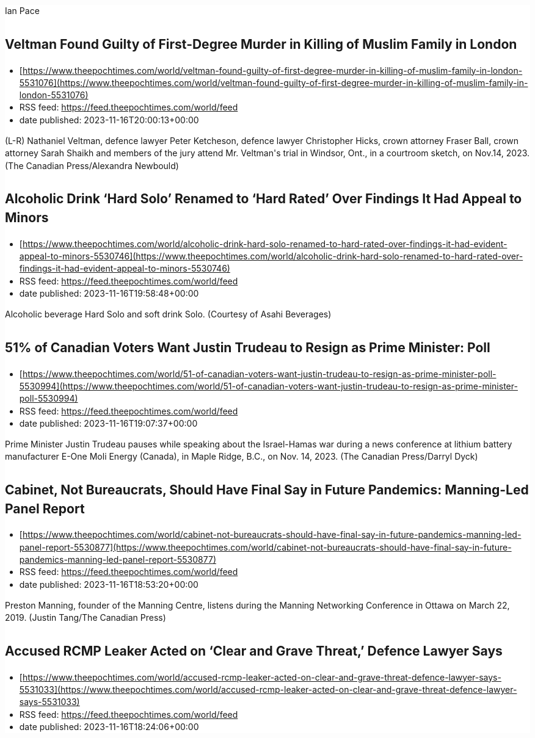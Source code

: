 Ian Pace

## Veltman Found Guilty of First-Degree Murder in Killing of Muslim Family in London
 - [https://www.theepochtimes.com/world/veltman-found-guilty-of-first-degree-murder-in-killing-of-muslim-family-in-london-5531076](https://www.theepochtimes.com/world/veltman-found-guilty-of-first-degree-murder-in-killing-of-muslim-family-in-london-5531076)
 - RSS feed: https://feed.theepochtimes.com/world/feed
 - date published: 2023-11-16T20:00:13+00:00

(L-R) Nathaniel Veltman, defence lawyer Peter Ketcheson, defence lawyer Christopher Hicks, crown attorney Fraser Ball, crown attorney Sarah Shaikh and members of the jury attend Mr. Veltman's trial in Windsor, Ont., in a courtroom sketch, on Nov.14, 2023. (The Canadian Press/Alexandra Newbould)

## Alcoholic Drink ‘Hard Solo’ Renamed to ‘Hard Rated’ Over Findings It Had Appeal to Minors
 - [https://www.theepochtimes.com/world/alcoholic-drink-hard-solo-renamed-to-hard-rated-over-findings-it-had-evident-appeal-to-minors-5530746](https://www.theepochtimes.com/world/alcoholic-drink-hard-solo-renamed-to-hard-rated-over-findings-it-had-evident-appeal-to-minors-5530746)
 - RSS feed: https://feed.theepochtimes.com/world/feed
 - date published: 2023-11-16T19:58:48+00:00

Alcoholic beverage Hard Solo and soft drink Solo. (Courtesy of Asahi Beverages)

## 51% of Canadian Voters Want Justin Trudeau to Resign as Prime Minister: Poll
 - [https://www.theepochtimes.com/world/51-of-canadian-voters-want-justin-trudeau-to-resign-as-prime-minister-poll-5530994](https://www.theepochtimes.com/world/51-of-canadian-voters-want-justin-trudeau-to-resign-as-prime-minister-poll-5530994)
 - RSS feed: https://feed.theepochtimes.com/world/feed
 - date published: 2023-11-16T19:07:37+00:00

Prime Minister Justin Trudeau pauses while speaking about the Israel-Hamas war during a news conference at lithium battery manufacturer E-One Moli Energy (Canada), in Maple Ridge, B.C., on Nov. 14, 2023. (The Canadian Press/Darryl Dyck)

## Cabinet, Not Bureaucrats, Should Have Final Say in Future Pandemics: Manning-Led Panel Report
 - [https://www.theepochtimes.com/world/cabinet-not-bureaucrats-should-have-final-say-in-future-pandemics-manning-led-panel-report-5530877](https://www.theepochtimes.com/world/cabinet-not-bureaucrats-should-have-final-say-in-future-pandemics-manning-led-panel-report-5530877)
 - RSS feed: https://feed.theepochtimes.com/world/feed
 - date published: 2023-11-16T18:53:20+00:00

Preston Manning, founder of the Manning Centre, listens during the Manning Networking Conference in Ottawa on March 22, 2019. (Justin Tang/The Canadian Press)

## Accused RCMP Leaker Acted on ‘Clear and Grave Threat,’ Defence Lawyer Says
 - [https://www.theepochtimes.com/world/accused-rcmp-leaker-acted-on-clear-and-grave-threat-defence-lawyer-says-5531033](https://www.theepochtimes.com/world/accused-rcmp-leaker-acted-on-clear-and-grave-threat-defence-lawyer-says-5531033)
 - RSS feed: https://feed.theepochtimes.com/world/feed
 - date published: 2023-11-16T18:24:06+00:00

